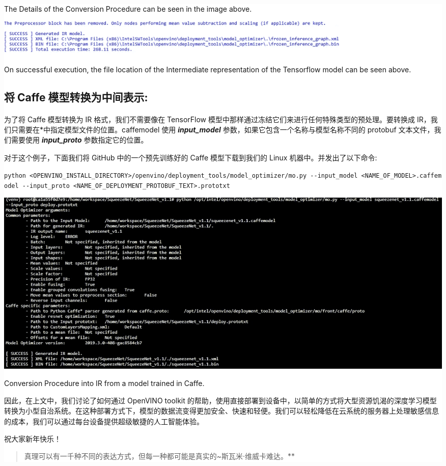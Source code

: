 The Details of the Conversion Procedure can be seen in the image above.

![](img/e7ae09a0159b070821463bbe2645753b.png)

On successful execution, the file location of the Intermediate representation of the Tensorflow model can be seen above.

## 将 Caffe 模型转换为中间表示:

为了将 Caffe 模型转换为 IR 格式，我们不需要像在 TensorFlow 模型中那样通过冻结它们来进行任何特殊类型的预处理。要转换成 IR，我们只需要在*中指定模型文件的位置。caffemodel 使用 ***input_model*** 参数，如果它包含一个名称与模型名称不同的 protobuf 文本文件，我们需要使用 ***input_proto*** 参数指定它的位置。

对于这个例子，下面我们将 GitHub 中的一个预先训练好的 Caffe 模型下载到我们的 Linux 机器中。并发出了以下命令:

```
python <OPENVINO_INSTALL_DIRECTORY>/openvino/deployment_tools/model_optimizer/mo.py --input_model <NAME_OF_MODEL>.caffemodel --input_proto <NAME_OF_DEPLOYMENT_PROTOBUF_TEXT>.prototxt
```

![](img/6d49284817ceb8c58753436ff6d55192.png)

Conversion Procedure into IR from a model trained in Caffe.

因此，在上文中，我们讨论了如何通过 OpenVINO toolkit 的帮助，使用直接部署到设备中，以简单的方式将大型资源饥渴的深度学习模型转换为小型自治系统。在这种部署方式下，模型的数据流变得更加安全、快速和轻便。我们可以轻松降低在云系统的服务器上处理敏感信息的成本，我们可以通过每台设备提供超级敏捷的人工智能体验。

祝大家新年快乐！

> 真理可以有一千种不同的表达方式，但每一种都可能是真实的~斯瓦米·维威卡难达。**